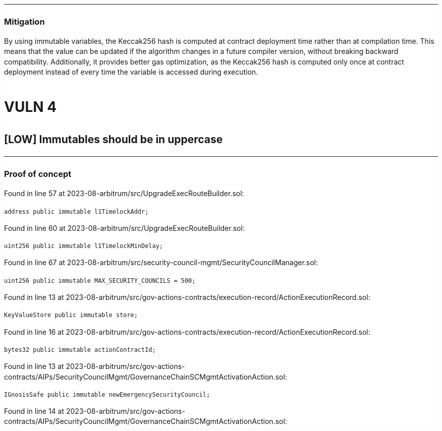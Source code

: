 ------------------------------------------------------------------------ 

### Mitigation 

By using immutable variables, the Keccak256 hash is computed at contract deployment time rather than at compilation time. This means that the value can be updated if the algorithm changes in a future compiler version, without breaking backward compatibility. Additionally, it provides better gas optimization, as the Keccak256 hash is computed only once at contract deployment instead of every time the variable is accessed during execution.










# VULN 4 

## [LOW] Immutables should be in uppercase
------------------------------------------------------------------------ 

### Proof of concept 

Found in line 57 at 2023-08-arbitrum/src/UpgradeExecRouteBuilder.sol:

    address public immutable l1TimelockAddr;


Found in line 60 at 2023-08-arbitrum/src/UpgradeExecRouteBuilder.sol:

    uint256 public immutable l1TimelockMinDelay;


Found in line 67 at 2023-08-arbitrum/src/security-council-mgmt/SecurityCouncilManager.sol:

    uint256 public immutable MAX_SECURITY_COUNCILS = 500;


Found in line 13 at 2023-08-arbitrum/src/gov-actions-contracts/execution-record/ActionExecutionRecord.sol:

    KeyValueStore public immutable store;


Found in line 16 at 2023-08-arbitrum/src/gov-actions-contracts/execution-record/ActionExecutionRecord.sol:

    bytes32 public immutable actionContractId;


Found in line 13 at 2023-08-arbitrum/src/gov-actions-contracts/AIPs/SecurityCouncilMgmt/GovernanceChainSCMgmtActivationAction.sol:

    IGnosisSafe public immutable newEmergencySecurityCouncil;


Found in line 14 at 2023-08-arbitrum/src/gov-actions-contracts/AIPs/SecurityCouncilMgmt/GovernanceChainSCMgmtActivationAction.sol:
